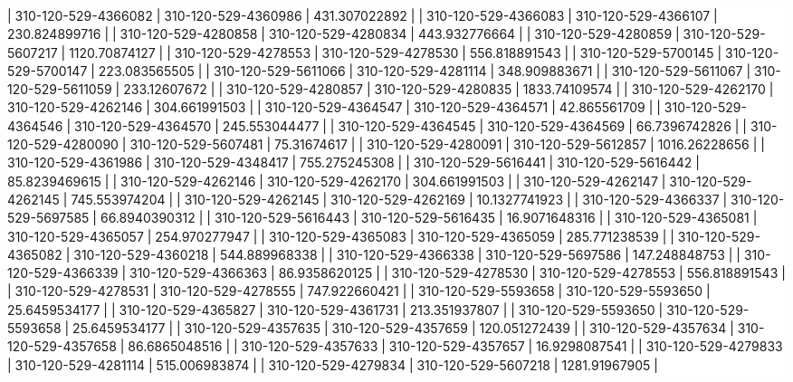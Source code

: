 | 310-120-529-4366082 | 310-120-529-4360986 | 431.307022892 |
| 310-120-529-4366083 | 310-120-529-4366107 | 230.824899716 |
| 310-120-529-4280858 | 310-120-529-4280834 | 443.932776664 |
| 310-120-529-4280859 | 310-120-529-5607217 | 1120.70874127 |
| 310-120-529-4278553 | 310-120-529-4278530 | 556.818891543 |
| 310-120-529-5700145 | 310-120-529-5700147 | 223.083565505 |
| 310-120-529-5611066 | 310-120-529-4281114 | 348.909883671 |
| 310-120-529-5611067 | 310-120-529-5611059 | 233.12607672 |
| 310-120-529-4280857 | 310-120-529-4280835 | 1833.74109574 |
| 310-120-529-4262170 | 310-120-529-4262146 | 304.661991503 |
| 310-120-529-4364547 | 310-120-529-4364571 | 42.865561709 |
| 310-120-529-4364546 | 310-120-529-4364570 | 245.553044477 |
| 310-120-529-4364545 | 310-120-529-4364569 | 66.7396742826 |
| 310-120-529-4280090 | 310-120-529-5607481 | 75.31674617 |
| 310-120-529-4280091 | 310-120-529-5612857 | 1016.26228656 |
| 310-120-529-4361986 | 310-120-529-4348417 | 755.275245308 |
| 310-120-529-5616441 | 310-120-529-5616442 | 85.8239469615 |
| 310-120-529-4262146 | 310-120-529-4262170 | 304.661991503 |
| 310-120-529-4262147 | 310-120-529-4262145 | 745.553974204 |
| 310-120-529-4262145 | 310-120-529-4262169 | 10.1327741923 |
| 310-120-529-4366337 | 310-120-529-5697585 | 66.8940390312 |
| 310-120-529-5616443 | 310-120-529-5616435 | 16.9071648316 |
| 310-120-529-4365081 | 310-120-529-4365057 | 254.970277947 |
| 310-120-529-4365083 | 310-120-529-4365059 | 285.771238539 |
| 310-120-529-4365082 | 310-120-529-4360218 | 544.889968338 |
| 310-120-529-4366338 | 310-120-529-5697586 | 147.248848753 |
| 310-120-529-4366339 | 310-120-529-4366363 | 86.9358620125 |
| 310-120-529-4278530 | 310-120-529-4278553 | 556.818891543 |
| 310-120-529-4278531 | 310-120-529-4278555 | 747.922660421 |
| 310-120-529-5593658 | 310-120-529-5593650 | 25.6459534177 |
| 310-120-529-4365827 | 310-120-529-4361731 | 213.351937807 |
| 310-120-529-5593650 | 310-120-529-5593658 | 25.6459534177 |
| 310-120-529-4357635 | 310-120-529-4357659 | 120.051272439 |
| 310-120-529-4357634 | 310-120-529-4357658 | 86.6865048516 |
| 310-120-529-4357633 | 310-120-529-4357657 | 16.9298087541 |
| 310-120-529-4279833 | 310-120-529-4281114 | 515.006983874 |
| 310-120-529-4279834 | 310-120-529-5607218 | 1281.91967905 |